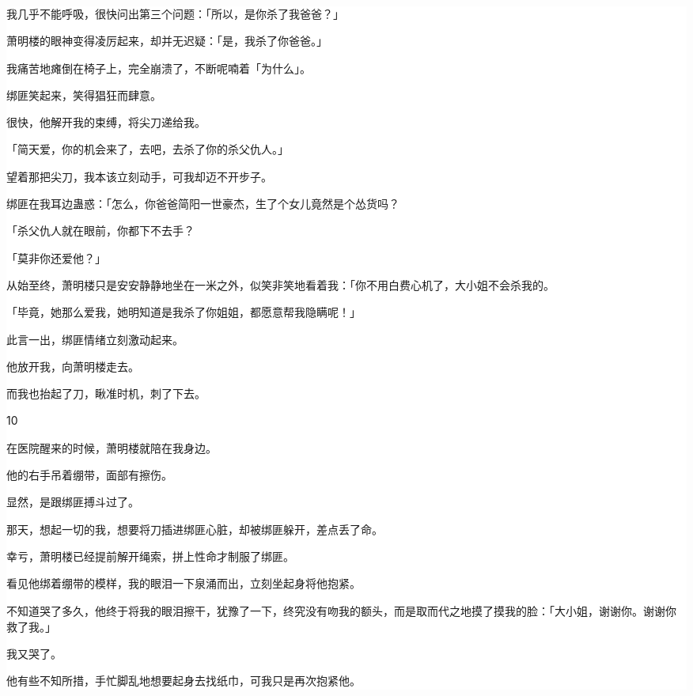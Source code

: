 我几乎不能呼吸，很快问出第三个问题：「所以，是你杀了我爸爸？」


萧明楼的眼神变得凌厉起来，却并无迟疑：「是，我杀了你爸爸。」


我痛苦地瘫倒在椅子上，完全崩溃了，不断呢喃着「为什么」。


绑匪笑起来，笑得猖狂而肆意。


很快，他解开我的束缚，将尖刀递给我。


「简天爱，你的机会来了，去吧，去杀了你的杀父仇人。」


望着那把尖刀，我本该立刻动手，可我却迈不开步子。


绑匪在我耳边蛊惑：「怎么，你爸爸简阳一世豪杰，生了个女儿竟然是个怂货吗？


「杀父仇人就在眼前，你都下不去手？


「莫非你还爱他？」


从始至终，萧明楼只是安安静静地坐在一米之外，似笑非笑地看着我：「你不用白费心机了，大小姐不会杀我的。


「毕竟，她那么爱我，她明知道是我杀了你姐姐，都愿意帮我隐瞒呢！」


此言一出，绑匪情绪立刻激动起来。


他放开我，向萧明楼走去。


而我也抬起了刀，瞅准时机，刺了下去。


10


在医院醒来的时候，萧明楼就陪在我身边。


他的右手吊着绷带，面部有擦伤。


显然，是跟绑匪搏斗过了。


那天，想起一切的我，想要将刀插进绑匪心脏，却被绑匪躲开，差点丢了命。


幸亏，萧明楼已经提前解开绳索，拼上性命才制服了绑匪。


看见他绑着绷带的模样，我的眼泪一下泉涌而出，立刻坐起身将他抱紧。


不知道哭了多久，他终于将我的眼泪擦干，犹豫了一下，终究没有吻我的额头，而是取而代之地摸了摸我的脸：「大小姐，谢谢你。谢谢你救了我。」


我又哭了。


他有些不知所措，手忙脚乱地想要起身去找纸巾，可我只是再次抱紧他。
